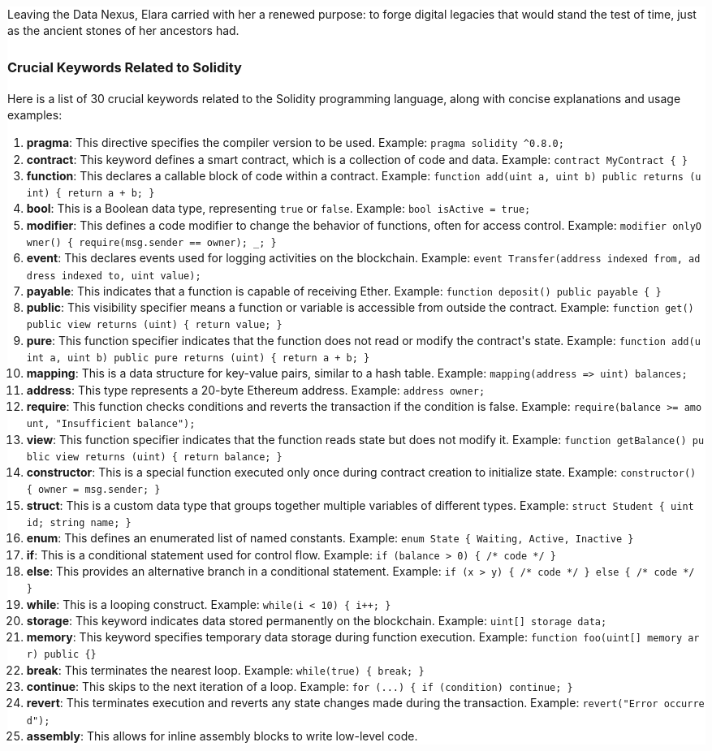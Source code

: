 Leaving the Data Nexus, Elara carried with her a renewed purpose: to forge digital legacies that would stand the test of time, just as the ancient stones of her ancestors had.

### Crucial Keywords Related to Solidity
Here is a list of 30 crucial keywords related to the Solidity programming language, along with concise explanations and usage examples:

1.  **pragma**: This directive specifies the compiler version to be used.
    Example: `pragma solidity ^0.8.0;`
2.  **contract**: This keyword defines a smart contract, which is a collection of code and data.
    Example: `contract MyContract { }`
3.  **function**: This declares a callable block of code within a contract.
    Example: `function add(uint a, uint b) public returns (uint) { return a + b; }`
4.  **bool**: This is a Boolean data type, representing `true` or `false`.
    Example: `bool isActive = true;`
5.  **modifier**: This defines a code modifier to change the behavior of functions, often for access control.
    Example: `modifier onlyOwner() { require(msg.sender == owner); _; }`
6.  **event**: This declares events used for logging activities on the blockchain.
    Example: `event Transfer(address indexed from, address indexed to, uint value);`
7.  **payable**: This indicates that a function is capable of receiving Ether.
    Example: `function deposit() public payable { }`
8.  **public**: This visibility specifier means a function or variable is accessible from outside the contract.
    Example: `function get() public view returns (uint) { return value; }`
9.  **pure**: This function specifier indicates that the function does not read or modify the contract's state.
    Example: `function add(uint a, uint b) public pure returns (uint) { return a + b; }`
10. **mapping**: This is a data structure for key-value pairs, similar to a hash table.
    Example: `mapping(address => uint) balances;`
11. **address**: This type represents a 20-byte Ethereum address.
    Example: `address owner;`
12. **require**: This function checks conditions and reverts the transaction if the condition is false.
    Example: `require(balance >= amount, "Insufficient balance");`
13. **view**: This function specifier indicates that the function reads state but does not modify it.
    Example: `function getBalance() public view returns (uint) { return balance; }`
14. **constructor**: This is a special function executed only once during contract creation to initialize state.
    Example: `constructor() { owner = msg.sender; }`
15. **struct**: This is a custom data type that groups together multiple variables of different types.
    Example: `struct Student { uint id; string name; }`
16. **enum**: This defines an enumerated list of named constants.
    Example: `enum State { Waiting, Active, Inactive }`
17. **if**: This is a conditional statement used for control flow.
    Example: `if (balance > 0) { /* code */ }`
18. **else**: This provides an alternative branch in a conditional statement.
    Example: `if (x > y) { /* code */ } else { /* code */ }`
19. **while**: This is a looping construct.
    Example: `while(i < 10) { i++; }`
20. **storage**: This keyword indicates data stored permanently on the blockchain.
    Example: `uint[] storage data;`
21. **memory**: This keyword specifies temporary data storage during function execution.
    Example: `function foo(uint[] memory arr) public {}`
22. **break**: This terminates the nearest loop.
    Example: `while(true) { break; }`
23. **continue**: This skips to the next iteration of a loop.
    Example: `for (...) { if (condition) continue; }`
24. **revert**: This terminates execution and reverts any state changes made during the transaction.
    Example: `revert("Error occurred");`
25. **assembly**: This allows for inline assembly blocks to write low-level code.